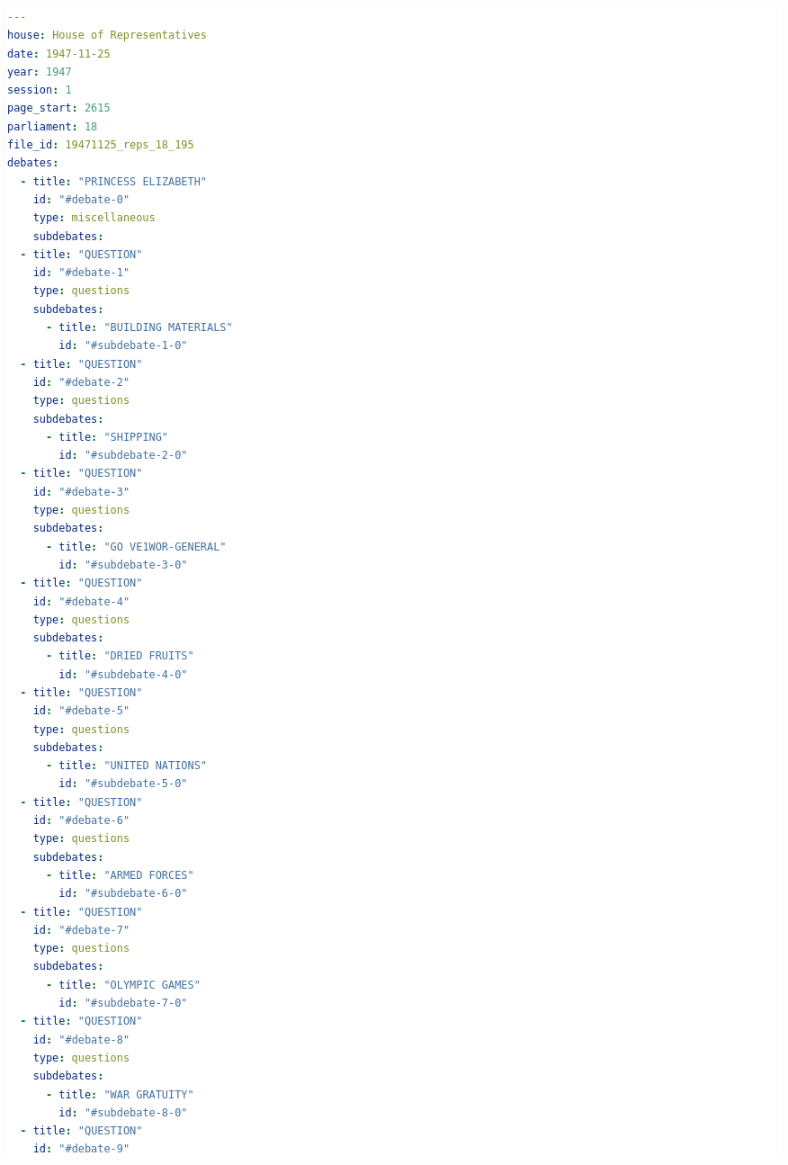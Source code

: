 ```yaml
---
house: House of Representatives
date: 1947-11-25
year: 1947
session: 1
page_start: 2615
parliament: 18
file_id: 19471125_reps_18_195
debates:
  - title: "PRINCESS ELIZABETH"
    id: "#debate-0"
    type: miscellaneous
    subdebates:
  - title: "QUESTION"
    id: "#debate-1"
    type: questions
    subdebates:
      - title: "BUILDING MATERIALS"
        id: "#subdebate-1-0"
  - title: "QUESTION"
    id: "#debate-2"
    type: questions
    subdebates:
      - title: "SHIPPING"
        id: "#subdebate-2-0"
  - title: "QUESTION"
    id: "#debate-3"
    type: questions
    subdebates:
      - title: "GO VE1WOR-GENERAL"
        id: "#subdebate-3-0"
  - title: "QUESTION"
    id: "#debate-4"
    type: questions
    subdebates:
      - title: "DRIED FRUITS"
        id: "#subdebate-4-0"
  - title: "QUESTION"
    id: "#debate-5"
    type: questions
    subdebates:
      - title: "UNITED NATIONS"
        id: "#subdebate-5-0"
  - title: "QUESTION"
    id: "#debate-6"
    type: questions
    subdebates:
      - title: "ARMED FORCES"
        id: "#subdebate-6-0"
  - title: "QUESTION"
    id: "#debate-7"
    type: questions
    subdebates:
      - title: "OLYMPIC GAMES"
        id: "#subdebate-7-0"
  - title: "QUESTION"
    id: "#debate-8"
    type: questions
    subdebates:
      - title: "WAR GRATUITY"
        id: "#subdebate-8-0"
  - title: "QUESTION"
    id: "#debate-9"
```